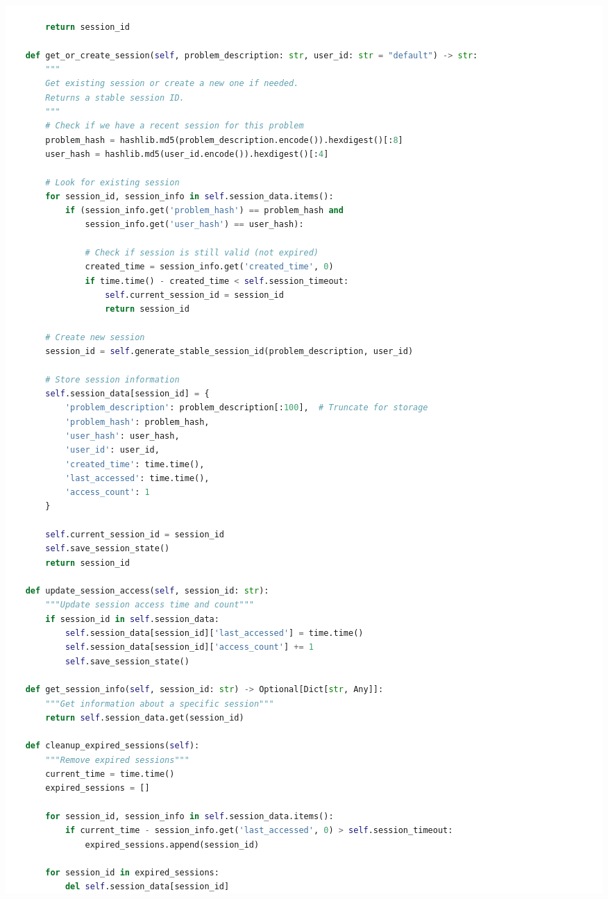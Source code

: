 ```python
        
        return session_id
    
    def get_or_create_session(self, problem_description: str, user_id: str = "default") -> str:
        """
        Get existing session or create a new one if needed.
        Returns a stable session ID.
        """
        # Check if we have a recent session for this problem
        problem_hash = hashlib.md5(problem_description.encode()).hexdigest()[:8]
        user_hash = hashlib.md5(user_id.encode()).hexdigest()[:4]
        
        # Look for existing session
        for session_id, session_info in self.session_data.items():
            if (session_info.get('problem_hash') == problem_hash and 
                session_info.get('user_hash') == user_hash):
                
                # Check if session is still valid (not expired)
                created_time = session_info.get('created_time', 0)
                if time.time() - created_time < self.session_timeout:
                    self.current_session_id = session_id
                    return session_id
        
        # Create new session
        session_id = self.generate_stable_session_id(problem_description, user_id)
        
        # Store session information
        self.session_data[session_id] = {
            'problem_description': problem_description[:100],  # Truncate for storage
            'problem_hash': problem_hash,
            'user_hash': user_hash,
            'user_id': user_id,
            'created_time': time.time(),
            'last_accessed': time.time(),
            'access_count': 1
        }
        
        self.current_session_id = session_id
        self.save_session_state()
        return session_id
    
    def update_session_access(self, session_id: str):
        """Update session access time and count"""
        if session_id in self.session_data:
            self.session_data[session_id]['last_accessed'] = time.time()
            self.session_data[session_id]['access_count'] += 1
            self.save_session_state()
    
    def get_session_info(self, session_id: str) -> Optional[Dict[str, Any]]:
        """Get information about a specific session"""
        return self.session_data.get(session_id)
    
    def cleanup_expired_sessions(self):
        """Remove expired sessions"""
        current_time = time.time()
        expired_sessions = []
        
        for session_id, session_info in self.session_data.items():
            if current_time - session_info.get('last_accessed', 0) > self.session_timeout:
                expired_sessions.append(session_id)
        
        for session_id in expired_sessions:
            del self.session_data[session_id]
```